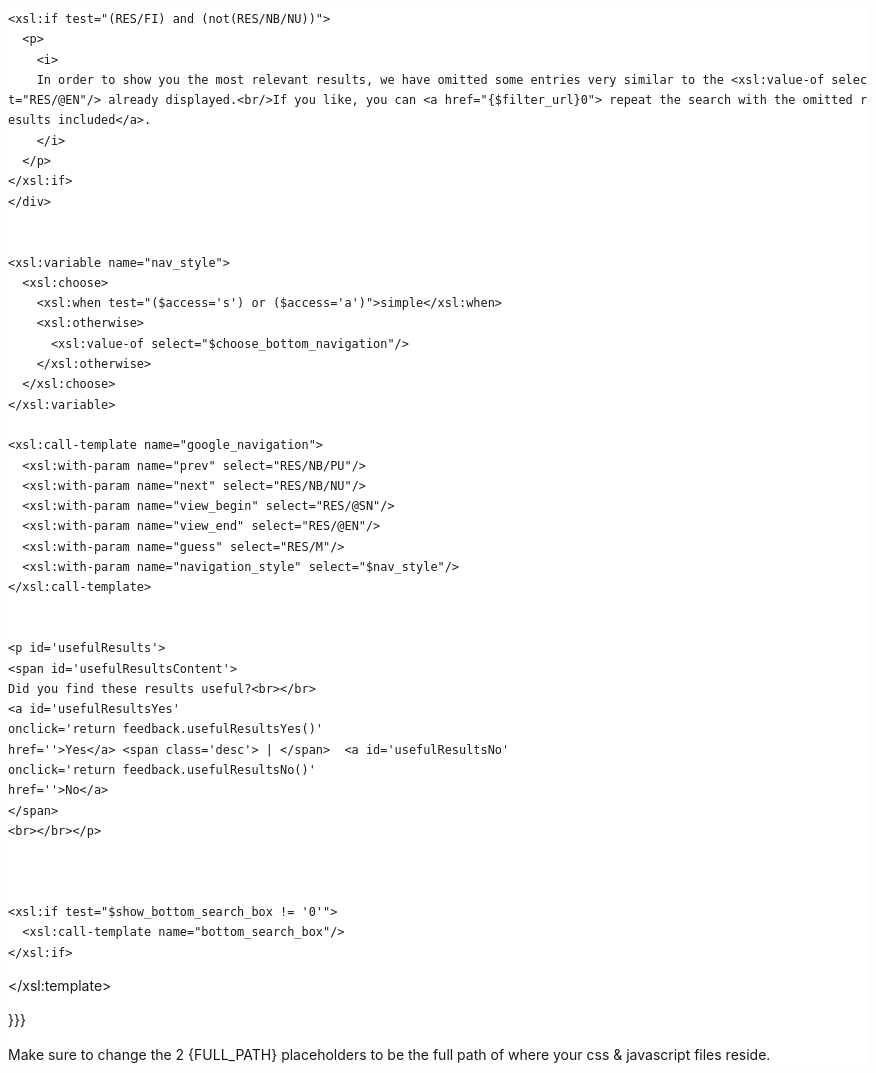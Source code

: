 </td></tr></table>


  
    <xsl:if test="(RES/FI) and (not(RES/NB/NU))">
      <p>
        <i>
        In order to show you the most relevant results, we have omitted some entries very similar to the <xsl:value-of select="RES/@EN"/> already displayed.<br/>If you like, you can <a href="{$filter_url}0"> repeat the search with the omitted results included</a>.
        </i>
      </p>
    </xsl:if>
    </div>

  
    <xsl:variable name="nav_style">
      <xsl:choose>
        <xsl:when test="($access='s') or ($access='a')">simple</xsl:when>
        <xsl:otherwise>
          <xsl:value-of select="$choose_bottom_navigation"/>
        </xsl:otherwise>
      </xsl:choose>
    </xsl:variable>

    <xsl:call-template name="google_navigation">
      <xsl:with-param name="prev" select="RES/NB/PU"/>
      <xsl:with-param name="next" select="RES/NB/NU"/>
      <xsl:with-param name="view_begin" select="RES/@SN"/>
      <xsl:with-param name="view_end" select="RES/@EN"/>
      <xsl:with-param name="guess" select="RES/M"/>
      <xsl:with-param name="navigation_style" select="$nav_style"/>
    </xsl:call-template>


    <p id='usefulResults'>
    <span id='usefulResultsContent'>
    Did you find these results useful?<br></br>
    <a id='usefulResultsYes'
    onclick='return feedback.usefulResultsYes()'
    href=''>Yes</a> <span class='desc'> | </span>  <a id='usefulResultsNo'
    onclick='return feedback.usefulResultsNo()'
    href=''>No</a>
    </span>
    <br></br></p>


  
    <xsl:if test="$show_bottom_search_box != '0'">
      <xsl:call-template name="bottom_search_box"/>
    </xsl:if>

</xsl:template>

}}}

Make sure to change the 2 {FULL_PATH} placeholders to be the full path of where your css & javascript files reside.
